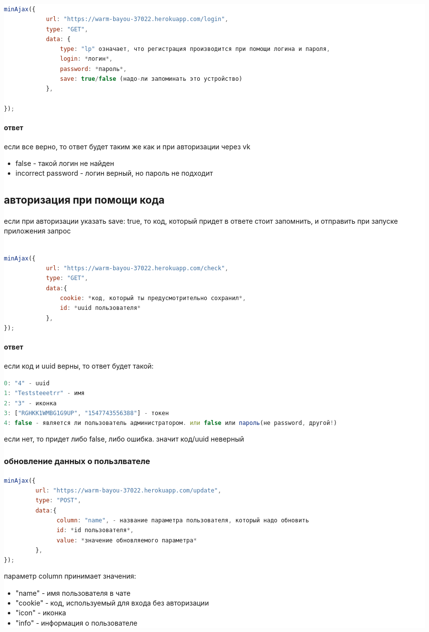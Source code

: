 ``` javascript
minAjax({
            url: "https://warm-bayou-37022.herokuapp.com/login",
            type: "GET",
            data: {
                type: "lp" означает, что регистрация производится при помощи логина и пароля,
                login: *логин*,
                password: *пароль*,
                save: true/false (надо-ли запоминать это устройство)
            },
			
});
```
<h4>ответ</h4>

если все верно, то ответ будет таким же как и при авторизации через vk

* false - такой логин не найден
* incorrect password - логин верный, но пароль не подходит


<h2>авторизация при помощи кода</h2>
если при авторизации указать save: true, то код, который придет в ответе стоит запомнить, и отправить при запуске приложения
запрос

``` javascript

minAjax({
            url: "https://warm-bayou-37022.herokuapp.com/check",
            type: "GET",
            data:{
                cookie: *код, который ты предусмотрительно сохранил*,
                id: *uuid пользователя*
            },
});

```

<h4>ответ</h4>
если код и uuid верны, то ответ будет такой:

``` javascript
0: "4" - uuid
1: "Teststeeetrr" - имя
2: "3" - иконка
3: ["RGHKK1WMBG1G9UP", "1547743556388"] - токен
4: false - является ли пользователь администратором. или false или пароль(не password, другой!)
```
если нет, то придет либо false, либо ошибка. значит код/uuid неверный

<h3>обновление данных о пользлвателе</h3>

``` javascript
minAjax({
         url: "https://warm-bayou-37022.herokuapp.com/update",
         type: "POST",
         data:{
               column: "name", - название параметра пользователя, который надо обновить
               id: *id пользователя*,
               value: *значение обновляемого параметра*
         },
});
```
параметр column принимает значения:
- "name" - имя пользователя в чате
- "cookie" - код, используемый для входа без авторизации	
- "icon" - иконка
- "info" - информация о пользователе
